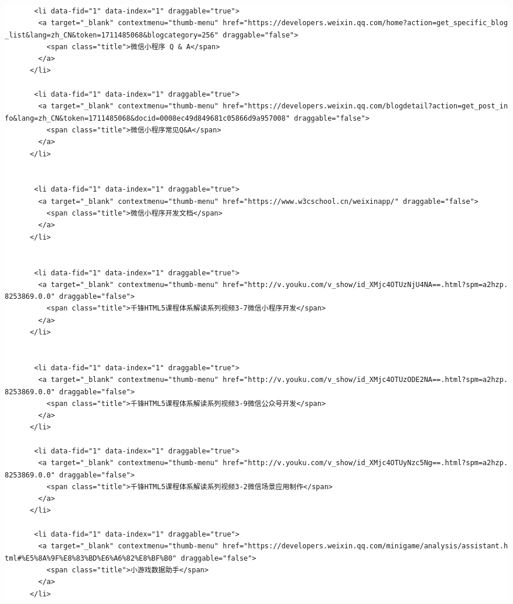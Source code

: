           

          

           <li data-fid="1" data-index="1" draggable="true">
            <a target="_blank" contextmenu="thumb-menu" href="https://developers.weixin.qq.com/home?action=get_specific_blog_list&lang=zh_CN&token=1711485068&blogcategory=256" draggable="false">
              <span class="title">微信小程序 Q & A</span>
            </a>
          </li>

           <li data-fid="1" data-index="1" draggable="true">
            <a target="_blank" contextmenu="thumb-menu" href="https://developers.weixin.qq.com/blogdetail?action=get_post_info&lang=zh_CN&token=1711485068&docid=0008ec49d849681c05866d9a957008" draggable="false">
              <span class="title">微信小程序常见Q&A</span>
            </a>
          </li>


           <li data-fid="1" data-index="1" draggable="true">
            <a target="_blank" contextmenu="thumb-menu" href="https://www.w3cschool.cn/weixinapp/" draggable="false">
              <span class="title">微信小程序开发文档</span>
            </a>
          </li>


           <li data-fid="1" data-index="1" draggable="true">
            <a target="_blank" contextmenu="thumb-menu" href="http://v.youku.com/v_show/id_XMjc4OTUzNjU4NA==.html?spm=a2hzp.8253869.0.0" draggable="false">
              <span class="title">千锋HTML5课程体系解读系列视频3-7微信小程序开发</span>
            </a>
          </li>
          

           <li data-fid="1" data-index="1" draggable="true">
            <a target="_blank" contextmenu="thumb-menu" href="http://v.youku.com/v_show/id_XMjc4OTUzODE2NA==.html?spm=a2hzp.8253869.0.0" draggable="false">
              <span class="title">千锋HTML5课程体系解读系列视频3-9微信公众号开发</span>
            </a>
          </li>

           <li data-fid="1" data-index="1" draggable="true">
            <a target="_blank" contextmenu="thumb-menu" href="http://v.youku.com/v_show/id_XMjc4OTUyNzc5Ng==.html?spm=a2hzp.8253869.0.0" draggable="false">
              <span class="title">千锋HTML5课程体系解读系列视频3-2微信场景应用制作</span>
            </a>
          </li>

           <li data-fid="1" data-index="1" draggable="true">
            <a target="_blank" contextmenu="thumb-menu" href="https://developers.weixin.qq.com/minigame/analysis/assistant.html#%E5%8A%9F%E8%83%BD%E6%A6%82%E8%BF%B0" draggable="false">
              <span class="title">小游戏数据助手</span>
            </a>
          </li>


          